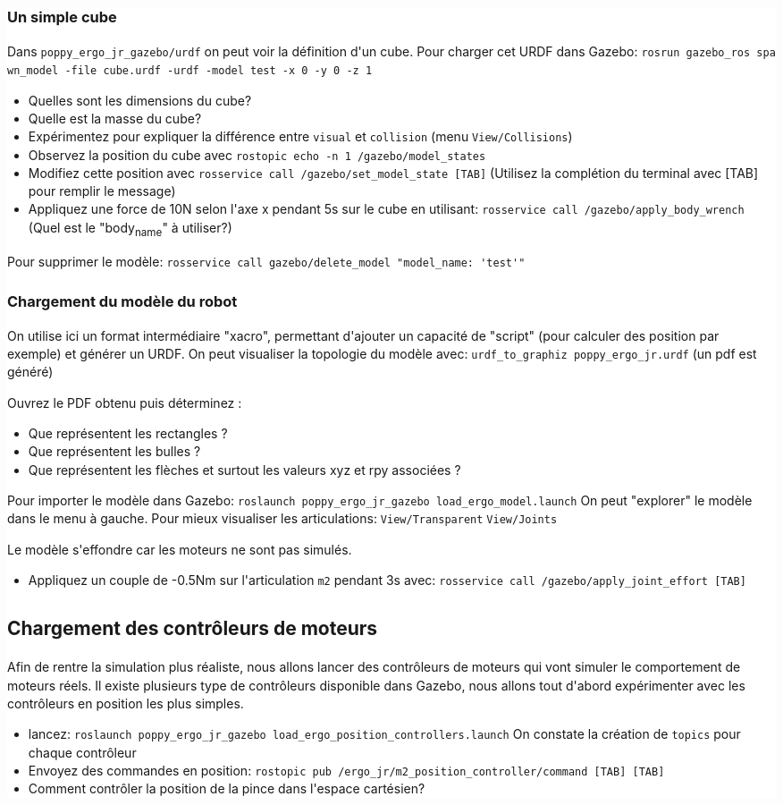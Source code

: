 
<a id="orgbc88214"></a>

### Un simple cube

Dans `poppy_ergo_jr_gazebo/urdf` on peut voir la définition d'un cube. Pour charger cet URDF dans Gazebo: `rosrun gazebo_ros spawn_model -file cube.urdf -urdf -model test -x 0 -y 0 -z 1`

-   Quelles sont les dimensions du cube?
-   Quelle est la masse du cube?
-   Expérimentez pour expliquer la différence entre `visual` et `collision` (menu `View/Collisions`)
-   Observez la position du cube avec `rostopic echo -n 1 /gazebo/model_states`
-   Modifiez cette position avec `rosservice call /gazebo/set_model_state [TAB]` (Utilisez la complétion du terminal avec [TAB] pour remplir le message)
-   Appliquez une force de 10N selon l'axe x pendant 5s sur le cube en utilisant: `rosservice call /gazebo/apply_body_wrench` (Quel est le "body<sub>name</sub>" à utiliser?)

Pour supprimer le modèle: `rosservice call gazebo/delete_model "model_name: 'test'"`


<a id="org060e6cf"></a>

### Chargement du modèle du robot

On utilise ici un format intermédiaire "xacro", permettant d'ajouter un capacité de "script" (pour calculer des position par exemple) et générer un URDF. On peut visualiser la topologie du modèle avec: `urdf_to_graphiz poppy_ergo_jr.urdf` (un pdf est généré)

Ouvrez le PDF obtenu puis déterminez :

-   Que représentent les rectangles ?
-   Que représentent les bulles ?
-   Que représentent les flèches et surtout les valeurs xyz et rpy associées ?

Pour importer le modèle dans Gazebo: `roslaunch poppy_ergo_jr_gazebo load_ergo_model.launch` On peut "explorer" le modèle dans le menu à gauche. Pour mieux visualiser les articulations: `View/Transparent` `View/Joints`

Le modèle s'effondre car les moteurs ne sont pas simulés.

-   Appliquez un couple de -0.5Nm sur l'articulation `m2` pendant 3s avec: `rosservice call /gazebo/apply_joint_effort [TAB]`


<a id="org4523da9"></a>

## Chargement des contrôleurs de moteurs

Afin de rentre la simulation plus réaliste, nous allons lancer des contrôleurs de moteurs qui vont simuler le comportement de moteurs réels. Il existe plusieurs type de contrôleurs disponible dans Gazebo, nous allons tout d'abord expérimenter avec les contrôleurs en position les plus simples.

-   lancez: `roslaunch poppy_ergo_jr_gazebo load_ergo_position_controllers.launch` On constate la création de `topics` pour chaque contrôleur
-   Envoyez des commandes en position: `rostopic pub /ergo_jr/m2_position_controller/command [TAB] [TAB]`
-   Comment contrôler la position de la pince dans l'espace cartésien?
